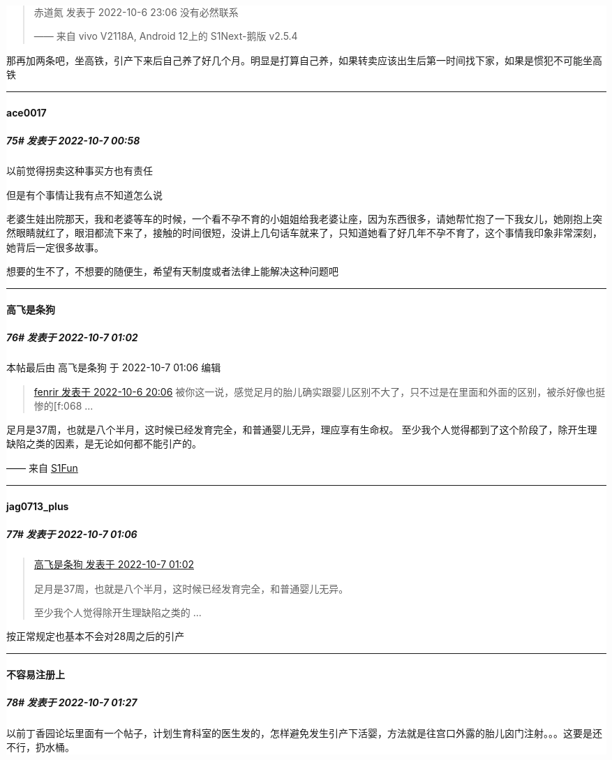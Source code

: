 <blockquote>赤道氮 发表于 2022-10-6 23:06
没有必然联系

—— 来自 vivo V2118A, Android 12上的 S1Next-鹅版 v2.5.4</blockquote>
那再加两条吧，坐高铁，引产下来后自己养了好几个月。明显是打算自己养，如果转卖应该出生后第一时间找下家，如果是惯犯不可能坐高铁



*****

####  ace0017  
##### 75#       发表于 2022-10-7 00:58

以前觉得拐卖这种事买方也有责任

但是有个事情让我有点不知道怎么说

老婆生娃出院那天，我和老婆等车的时候，一个看不孕不育的小姐姐给我老婆让座，因为东西很多，请她帮忙抱了一下我女儿，她刚抱上突然眼睛就红了，眼泪都流下来了，接触的时间很短，没讲上几句话车就来了，只知道她看了好几年不孕不育了，这个事情我印象非常深刻，她背后一定很多故事。

想要的生不了，不想要的随便生，希望有天制度或者法律上能解决这种问题吧



*****

####  高飞是条狗  
##### 76#       发表于 2022-10-7 01:02

 本帖最后由 高飞是条狗 于 2022-10-7 01:06 编辑 
<blockquote><a href="httphttps://bbs.saraba1st.com/2b/forum.php?mod=redirect&amp;goto=findpost&amp;pid=57785277&amp;ptid=2098308" target="_blank">fenrir 发表于 2022-10-6 20:06</a>
被你这一说，感觉足月的胎儿确实跟婴儿区别不大了，只不过是在里面和外面的区别，被杀好像也挺惨的[f:068 ...</blockquote>
足月是37周，也就是八个半月，这时候已经发育完全，和普通婴儿无异，理应享有生命权。
至少我个人觉得都到了这个阶段了，除开生理缺陷之类的因素，是无论如何都不能引产的。

—— 来自 [S1Fun](https://s1fun.koalcat.com)

*****

####  jag0713_plus  
##### 77#       发表于 2022-10-7 01:06

<blockquote><a href="httphttps://bbs.saraba1st.com/2b/forum.php?mod=redirect&amp;goto=findpost&amp;pid=57788509&amp;ptid=2098308" target="_blank">高飞是条狗 发表于 2022-10-7 01:02</a>

足月是37周，也就是八个半月，这时候已经发育完全，和普通婴儿无异。

至少我个人觉得除开生理缺陷之类的 ...</blockquote>
按正常规定也基本不会对28周之后的引产



*****

####  不容易注册上  
##### 78#       发表于 2022-10-7 01:27

以前丁香园论坛里面有一个帖子，计划生育科室的医生发的，怎样避免发生引产下活婴，方法就是往宫口外露的胎儿囟门注射。。。这要是还不行，扔水桶。
